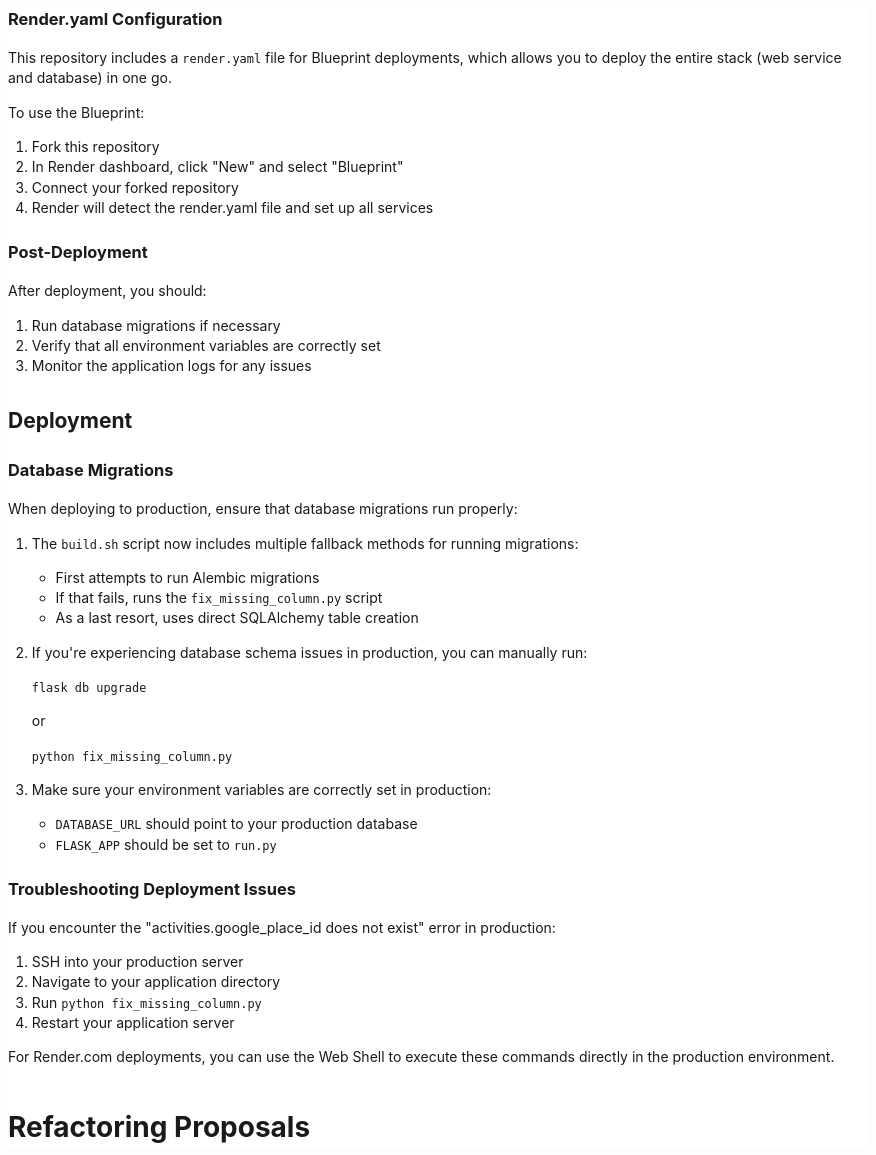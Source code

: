 ### Render.yaml Configuration

This repository includes a `render.yaml` file for Blueprint deployments, which allows you to deploy the entire stack (web service and database) in one go.

To use the Blueprint:
1. Fork this repository
2. In Render dashboard, click "New" and select "Blueprint"
3. Connect your forked repository
4. Render will detect the render.yaml file and set up all services

### Post-Deployment

After deployment, you should:
1. Run database migrations if necessary
2. Verify that all environment variables are correctly set
3. Monitor the application logs for any issues

## Deployment

### Database Migrations

When deploying to production, ensure that database migrations run properly:

1. The `build.sh` script now includes multiple fallback methods for running migrations:
   - First attempts to run Alembic migrations
   - If that fails, runs the `fix_missing_column.py` script
   - As a last resort, uses direct SQLAlchemy table creation

2. If you're experiencing database schema issues in production, you can manually run:
   ```
   flask db upgrade
   ```
   or
   ```
   python fix_missing_column.py
   ```

3. Make sure your environment variables are correctly set in production:
   - `DATABASE_URL` should point to your production database
   - `FLASK_APP` should be set to `run.py`

### Troubleshooting Deployment Issues

If you encounter the "activities.google_place_id does not exist" error in production:

1. SSH into your production server
2. Navigate to your application directory
3. Run `python fix_missing_column.py`
4. Restart your application server

For Render.com deployments, you can use the Web Shell to execute these commands directly in the production environment.

# Refactoring Proposals
